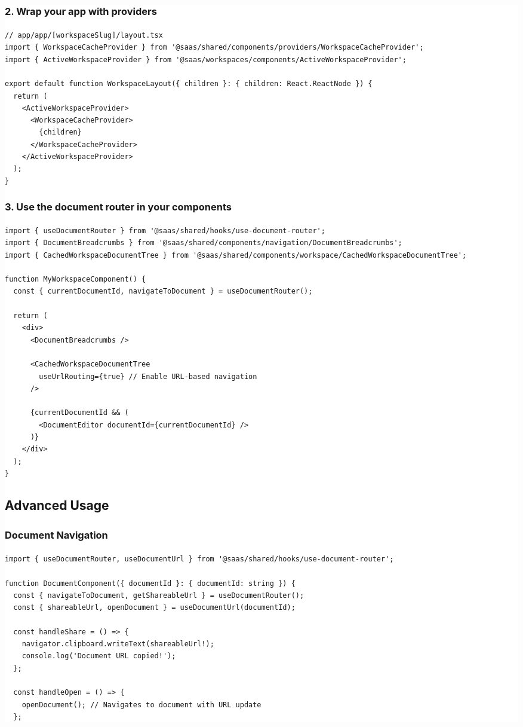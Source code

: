### 2. Wrap your app with providers

```tsx
// app/app/[workspaceSlug]/layout.tsx
import { WorkspaceCacheProvider } from '@saas/shared/components/providers/WorkspaceCacheProvider';
import { ActiveWorkspaceProvider } from '@saas/workspaces/components/ActiveWorkspaceProvider';

export default function WorkspaceLayout({ children }: { children: React.ReactNode }) {
  return (
    <ActiveWorkspaceProvider>
      <WorkspaceCacheProvider>
        {children}
      </WorkspaceCacheProvider>
    </ActiveWorkspaceProvider>
  );
}
```

### 3. Use the document router in your components

```tsx
import { useDocumentRouter } from '@saas/shared/hooks/use-document-router';
import { DocumentBreadcrumbs } from '@saas/shared/components/navigation/DocumentBreadcrumbs';
import { CachedWorkspaceDocumentTree } from '@saas/shared/components/workspace/CachedWorkspaceDocumentTree';

function MyWorkspaceComponent() {
  const { currentDocumentId, navigateToDocument } = useDocumentRouter();

  return (
    <div>
      <DocumentBreadcrumbs />
      
      <CachedWorkspaceDocumentTree
        useUrlRouting={true} // Enable URL-based navigation
      />
      
      {currentDocumentId && (
        <DocumentEditor documentId={currentDocumentId} />
      )}
    </div>
  );
}
```

## Advanced Usage

### Document Navigation

```tsx
import { useDocumentRouter, useDocumentUrl } from '@saas/shared/hooks/use-document-router';

function DocumentComponent({ documentId }: { documentId: string }) {
  const { navigateToDocument, getShareableUrl } = useDocumentRouter();
  const { shareableUrl, openDocument } = useDocumentUrl(documentId);

  const handleShare = () => {
    navigator.clipboard.writeText(shareableUrl!);
    console.log('Document URL copied!');
  };

  const handleOpen = () => {
    openDocument(); // Navigates to document with URL update
  };
```